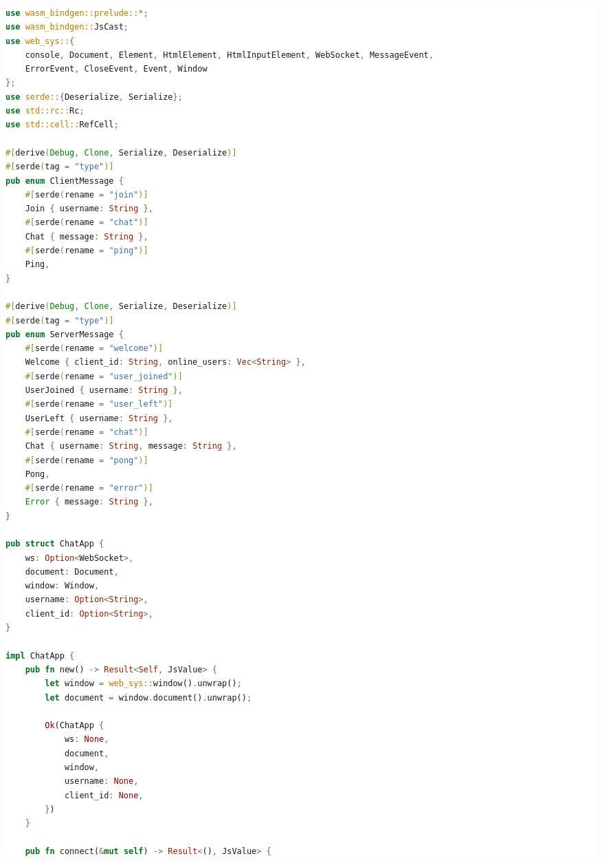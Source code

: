 


```rs
use wasm_bindgen::prelude::*;
use wasm_bindgen::JsCast;
use web_sys::{
    console, Document, Element, HtmlElement, HtmlInputElement, WebSocket, MessageEvent, 
    ErrorEvent, CloseEvent, Event, Window
};
use serde::{Deserialize, Serialize};
use std::rc::Rc;
use std::cell::RefCell;

#[derive(Debug, Clone, Serialize, Deserialize)]
#[serde(tag = "type")]
pub enum ClientMessage {
    #[serde(rename = "join")]
    Join { username: String },
    #[serde(rename = "chat")]
    Chat { message: String },
    #[serde(rename = "ping")]
    Ping,
}

#[derive(Debug, Clone, Serialize, Deserialize)]
#[serde(tag = "type")]
pub enum ServerMessage {
    #[serde(rename = "welcome")]
    Welcome { client_id: String, online_users: Vec<String> },
    #[serde(rename = "user_joined")]
    UserJoined { username: String },
    #[serde(rename = "user_left")]
    UserLeft { username: String },
    #[serde(rename = "chat")]
    Chat { username: String, message: String },
    #[serde(rename = "pong")]
    Pong,
    #[serde(rename = "error")]
    Error { message: String },
}

pub struct ChatApp {
    ws: Option<WebSocket>,
    document: Document,
    window: Window,
    username: Option<String>,
    client_id: Option<String>,
}

impl ChatApp {
    pub fn new() -> Result<Self, JsValue> {
        let window = web_sys::window().unwrap();
        let document = window.document().unwrap();

        Ok(ChatApp {
            ws: None,
            document,
            window,
            username: None,
            client_id: None,
        })
    }

    pub fn connect(&mut self) -> Result<(), JsValue> {
```